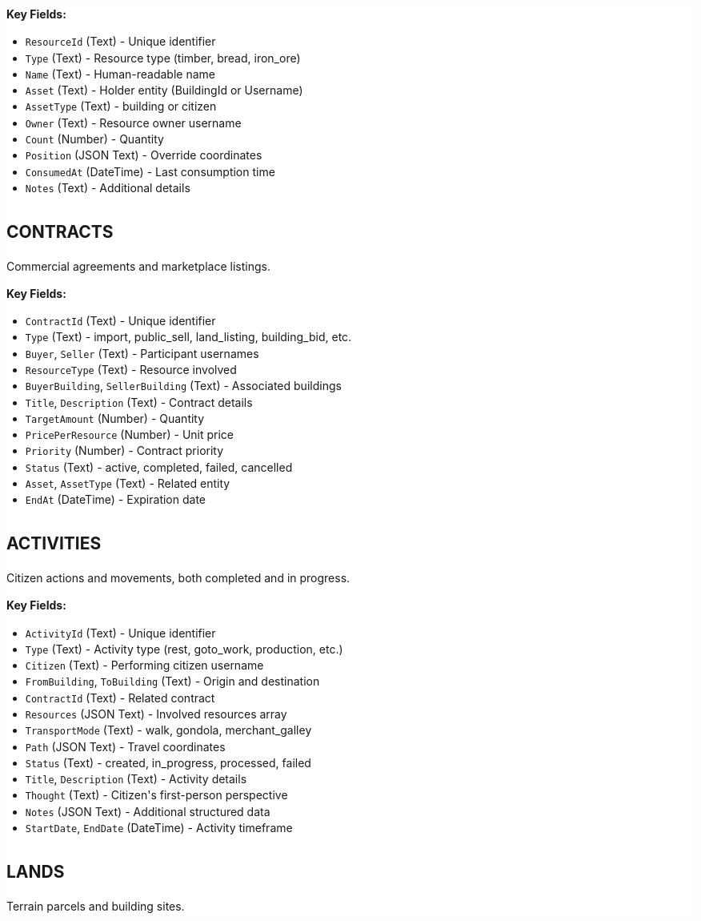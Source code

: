 **Key Fields:**
- `ResourceId` (Text) - Unique identifier
- `Type` (Text) - Resource type (timber, bread, iron_ore)
- `Name` (Text) - Human-readable name
- `Asset` (Text) - Holder entity (BuildingId or Username)
- `AssetType` (Text) - building or citizen
- `Owner` (Text) - Resource owner username
- `Count` (Number) - Quantity
- `Position` (JSON Text) - Override coordinates
- `ConsumedAt` (DateTime) - Last consumption time
- `Notes` (Text) - Additional details

## CONTRACTS
Commercial agreements and marketplace listings.

**Key Fields:**
- `ContractId` (Text) - Unique identifier
- `Type` (Text) - import, public_sell, land_listing, building_bid, etc.
- `Buyer`, `Seller` (Text) - Participant usernames
- `ResourceType` (Text) - Resource involved
- `BuyerBuilding`, `SellerBuilding` (Text) - Associated buildings
- `Title`, `Description` (Text) - Contract details
- `TargetAmount` (Number) - Quantity
- `PricePerResource` (Number) - Unit price
- `Priority` (Number) - Contract priority
- `Status` (Text) - active, completed, failed, cancelled
- `Asset`, `AssetType` (Text) - Related entity
- `EndAt` (DateTime) - Expiration date

## ACTIVITIES
Citizen actions and movements, both completed and in progress.

**Key Fields:**
- `ActivityId` (Text) - Unique identifier
- `Type` (Text) - Activity type (rest, goto_work, production, etc.)
- `Citizen` (Text) - Performing citizen username
- `FromBuilding`, `ToBuilding` (Text) - Origin and destination
- `ContractId` (Text) - Related contract
- `Resources` (JSON Text) - Involved resources array
- `TransportMode` (Text) - walk, gondola, merchant_galley
- `Path` (JSON Text) - Travel coordinates
- `Status` (Text) - created, in_progress, processed, failed
- `Title`, `Description` (Text) - Activity details
- `Thought` (Text) - Citizen's first-person perspective
- `Notes` (JSON Text) - Additional structured data
- `StartDate`, `EndDate` (DateTime) - Activity timeframe

## LANDS
Terrain parcels and building sites.
